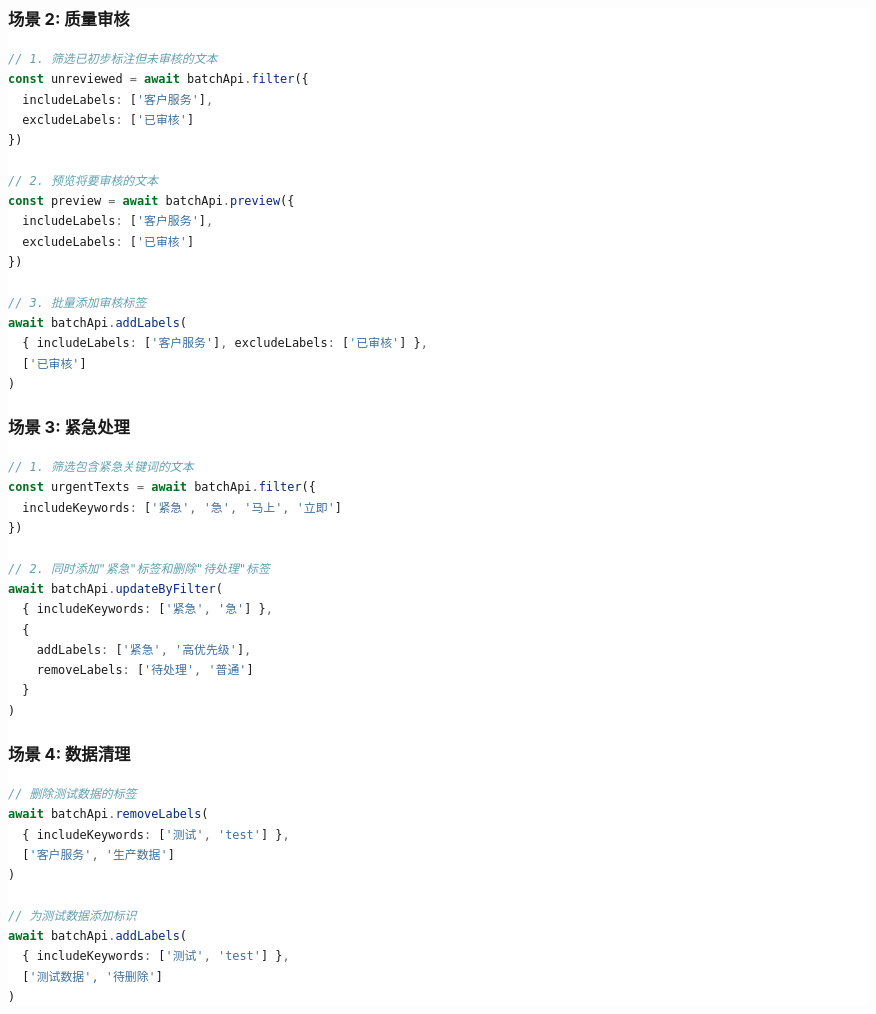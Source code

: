 ### 场景 2: 质量审核

```typescript
// 1. 筛选已初步标注但未审核的文本
const unreviewed = await batchApi.filter({
  includeLabels: ['客户服务'],
  excludeLabels: ['已审核']
})

// 2. 预览将要审核的文本
const preview = await batchApi.preview({
  includeLabels: ['客户服务'],
  excludeLabels: ['已审核']
})

// 3. 批量添加审核标签
await batchApi.addLabels(
  { includeLabels: ['客户服务'], excludeLabels: ['已审核'] },
  ['已审核']
)
```

### 场景 3: 紧急处理

```typescript
// 1. 筛选包含紧急关键词的文本
const urgentTexts = await batchApi.filter({
  includeKeywords: ['紧急', '急', '马上', '立即']
})

// 2. 同时添加"紧急"标签和删除"待处理"标签
await batchApi.updateByFilter(
  { includeKeywords: ['紧急', '急'] },
  { 
    addLabels: ['紧急', '高优先级'],
    removeLabels: ['待处理', '普通']
  }
)
```

### 场景 4: 数据清理

```typescript
// 删除测试数据的标签
await batchApi.removeLabels(
  { includeKeywords: ['测试', 'test'] },
  ['客户服务', '生产数据']
)

// 为测试数据添加标识
await batchApi.addLabels(
  { includeKeywords: ['测试', 'test'] },
  ['测试数据', '待删除']
)
```
